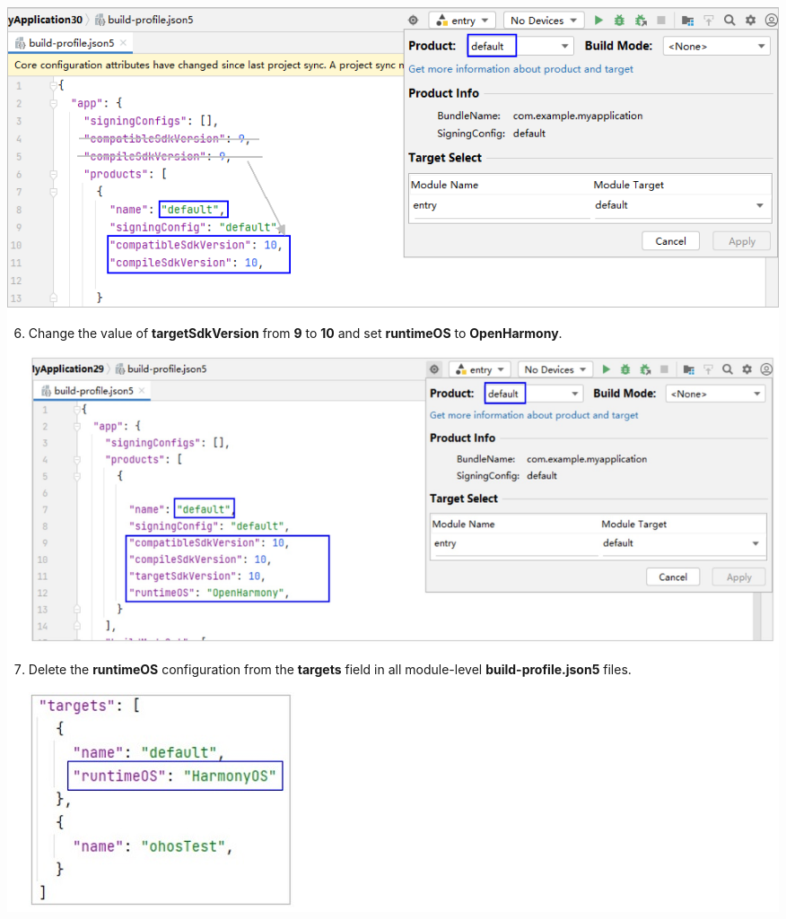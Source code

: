    ![changeToAPI10](figures/changeToAPI10.png)

6. Change the value of **targetSdkVersion** from **9** to **10** and set **runtimeOS** to **OpenHarmony**.

   ![targetSdkVersion](figures/targetSdkVersion.png)

7. Delete the **runtimeOS** configuration from the **targets** field in all module-level **build-profile.json5** files.

   ![deleteRuntimeOS](figures/deleteRuntimeOS.png)
